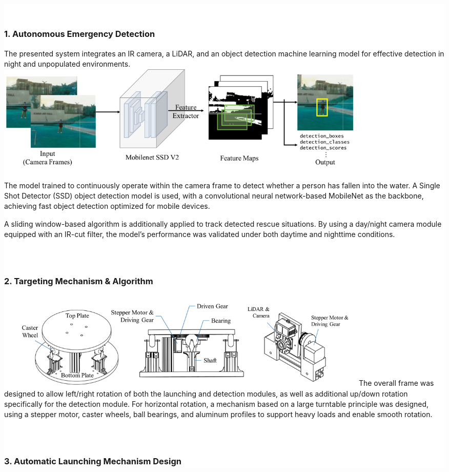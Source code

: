 </div>

### ㅤ
### 1. Autonomous Emergency Detection
The presented system integrates an IR camera, a LiDAR, and an object detection machine learning model for effective detection in night and unpopulated environments.
<img src="/assets/img/emergencydetection.png" alt="Detection-Modules" style="width:80%;">

The model trained to continuously operate within the camera frame to detect whether a person has fallen into the water. A Single Shot Detector (SSD) object detection model is used, with a convolutional neural network-based MobileNet as the backbone, achieving fast object detection optimized for mobile devices.

A sliding window-based algorithm is additionally applied to track detected rescue situations. By using a day/night camera module equipped with an IR-cut filter, the model’s performance was validated under both daytime and nighttime conditions.

### ㅤ
### 2. Targeting Mechanism & Algorithm
<img src="/assets/img/pantiltmech.png" alt="Pantilt-mechanism" style="width:80%;">
The overall frame was designed to allow left/right rotation of both the launching and detection modules, as well as additional up/down rotation specifically for the detection module. For horizontal rotation, a mechanism based on a large turntable principle was designed, using a stepper motor, caster wheels, ball bearings, and aluminum profiles to support heavy loads and enable smooth rotation.

### ㅤ
### 3. Automatic Launching Mechanism Design